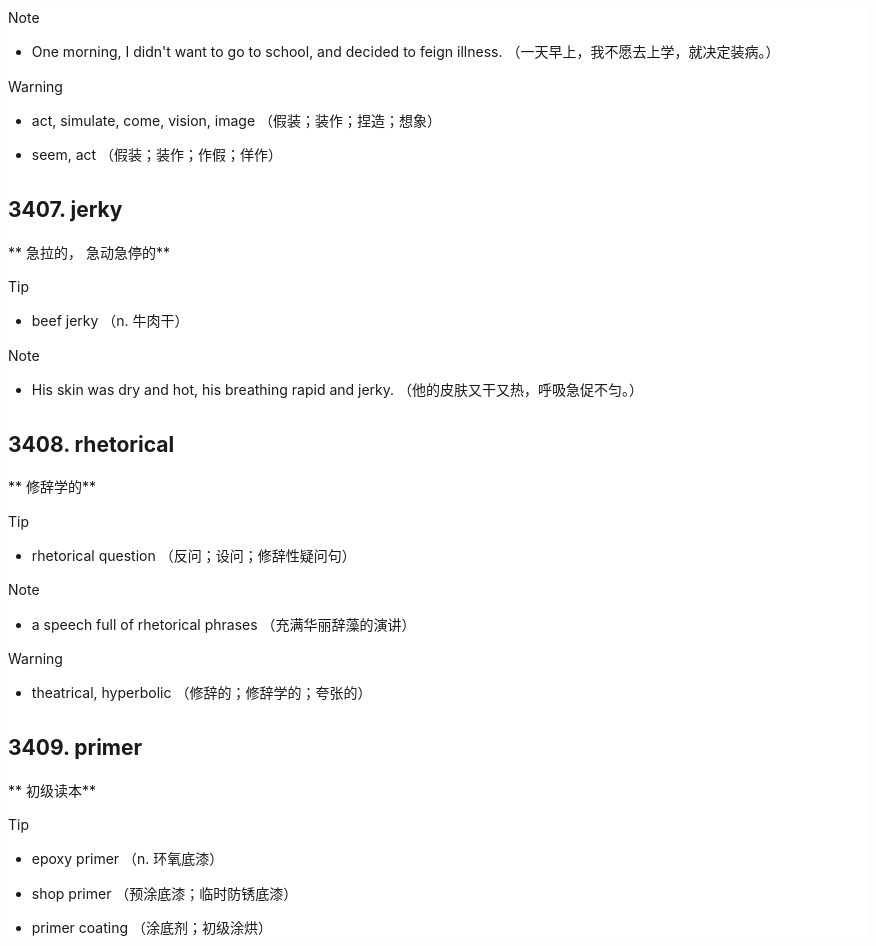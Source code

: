 > [!NOTE]
>
> - One morning, I didn't want to go to school, and decided to feign illness. （一天早上，我不愿去上学，就决定装病。）
>

> [!WARNING]
>
> - act, simulate, come, vision, image （假装；装作；捏造；想象）
>
> - seem, act （假装；装作；作假；佯作）
>

## 3407. jerky

** 急拉的， 急动急停的**

> [!TIP]
>
> - beef jerky （n. 牛肉干）
>

> [!NOTE]
>
> - His skin was dry and hot, his breathing rapid and jerky. （他的皮肤又干又热，呼吸急促不匀。）
>

## 3408. rhetorical

** 修辞学的**

> [!TIP]
>
> - rhetorical question （反问；设问；修辞性疑问句）
>

> [!NOTE]
>
> - a speech full of rhetorical phrases （充满华丽辞藻的演讲）
>

> [!WARNING]
>
> - theatrical, hyperbolic （修辞的；修辞学的；夸张的）
>

## 3409. primer

** 初级读本**

> [!TIP]
>
> - epoxy primer （n. 环氧底漆）
>
> - shop primer （预涂底漆；临时防锈底漆）
>
> - primer coating （涂底剂；初级涂烘）
>
